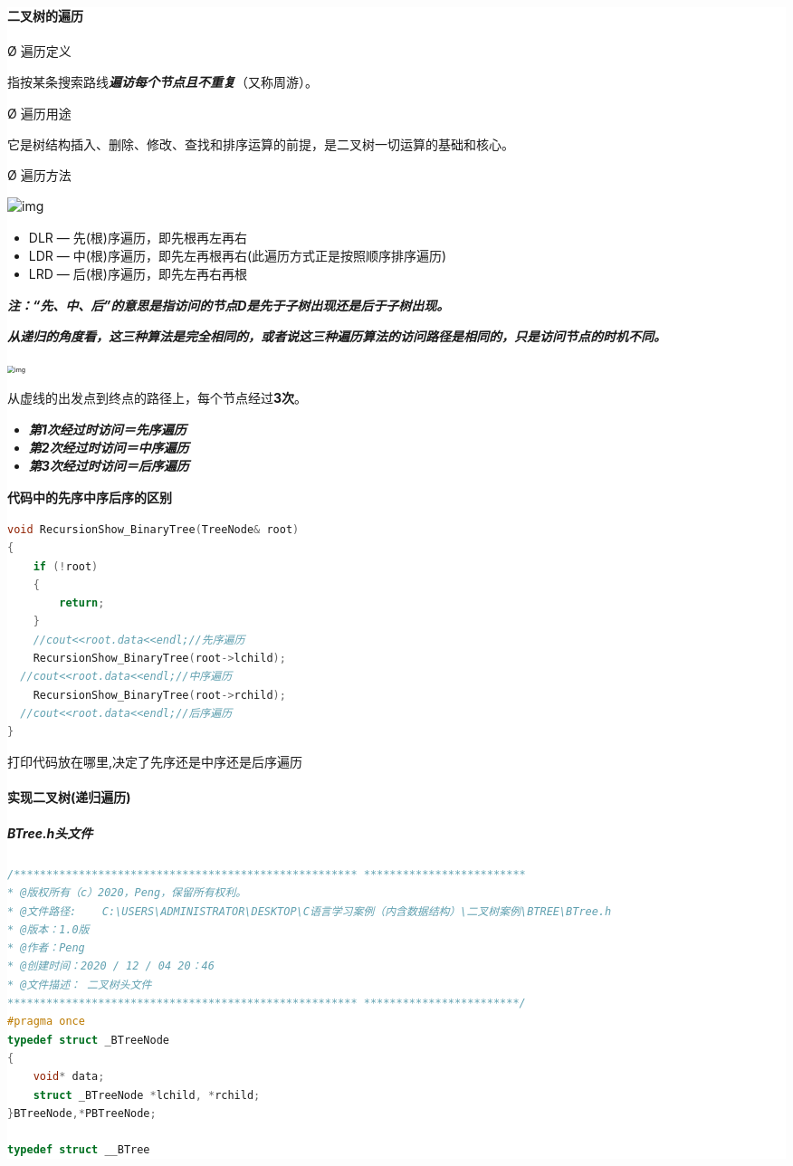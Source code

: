 #### 二叉树的遍历

Ø 遍历定义

指按某条搜索路线***遍访每个节点且不重复***（又称周游）。

Ø 遍历用途

它是树结构插入、删除、修改、查找和排序运算的前提，是二叉树一切运算的基础和核心。  

Ø 遍历方法

![img](https://cdn.jsdelivr.net/gh/che77a38/blogImage2/%E5%9B%BE%E7%89%8745.png)

- DLR — 先(根)序遍历，即先根再左再右
- LDR — 中(根)序遍历，即先左再根再右(此遍历方式正是按照顺序排序遍历)
- LRD — 后(根)序遍历，即先左再右再根

***注：“先、中、后”的意思是指访问的节点D是先于子树出现还是后于子树出现。***

***从递归的角度看，这三种算法是完全相同的，或者说这三种遍历算法的访问路径是相同的，只是访问节点的时机不同。***

<img src="https://cdn.jsdelivr.net/gh/che77a38/blogImage2/%E5%9B%BE%E7%89%8744.png" alt="img" style="zoom: 50%;" />

从虚线的出发点到终点的路径上，每个节点经过**3次**。

- ***第1次经过时访问＝先序遍历***
- ***第2次经过时访问＝中序遍历***
- ***第3次经过时访问＝后序遍历***

**代码中的先序中序后序的区别**

```cpp
void RecursionShow_BinaryTree(TreeNode& root)
{
	if (!root)
	{
		return;
	}
	//cout<<root.data<<endl;//先序遍历
	RecursionShow_BinaryTree(root->lchild);
  //cout<<root.data<<endl;//中序遍历
	RecursionShow_BinaryTree(root->rchild);
  //cout<<root.data<<endl;//后序遍历
}
```

打印代码放在哪里,决定了先序还是中序还是后序遍历

#### 实现二叉树(递归遍历)

##### BTree.h头文件

```c
/***************************************************** ************************* 
* @版权所有（c）2020，Peng，保留所有权利。 
* @文件路径:    C:\USERS\ADMINISTRATOR\DESKTOP\C语言学习案例（内含数据结构）\二叉树案例\BTREE\BTree.h 
* @版本：1.0版 
* @作者：Peng 
* @创建时间：2020 / 12 / 04 20：46 
* @文件描述： 二叉树头文件
****************************************************** ************************/  
#pragma once
typedef struct _BTreeNode
{
	void* data;
	struct _BTreeNode *lchild, *rchild;
}BTreeNode,*PBTreeNode;

typedef struct __BTree
```